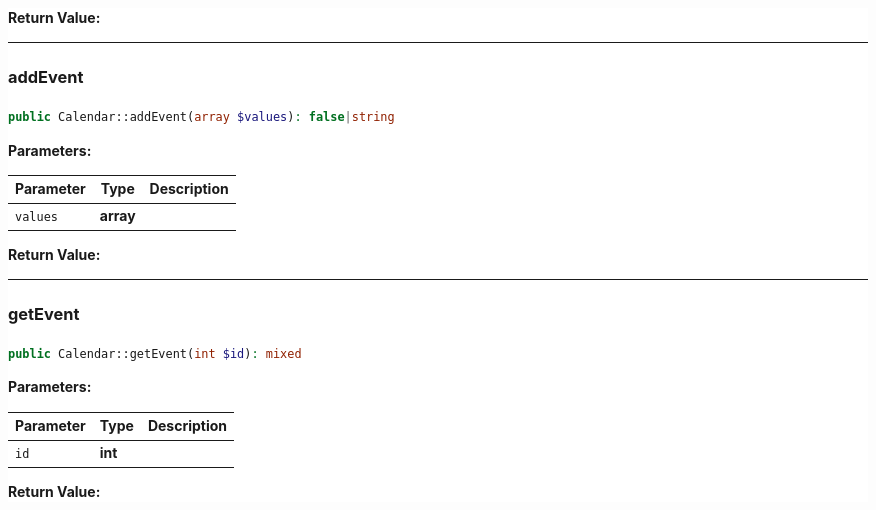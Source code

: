 







**Return Value:**





---
### addEvent



```php
public Calendar::addEvent(array $values): false|string
```








**Parameters:**

| Parameter | Type | Description |
|-----------|------|-------------|
| `values` | **array** |  |


**Return Value:**





---
### getEvent



```php
public Calendar::getEvent(int $id): mixed
```








**Parameters:**

| Parameter | Type | Description |
|-----------|------|-------------|
| `id` | **int** |  |


**Return Value:**



